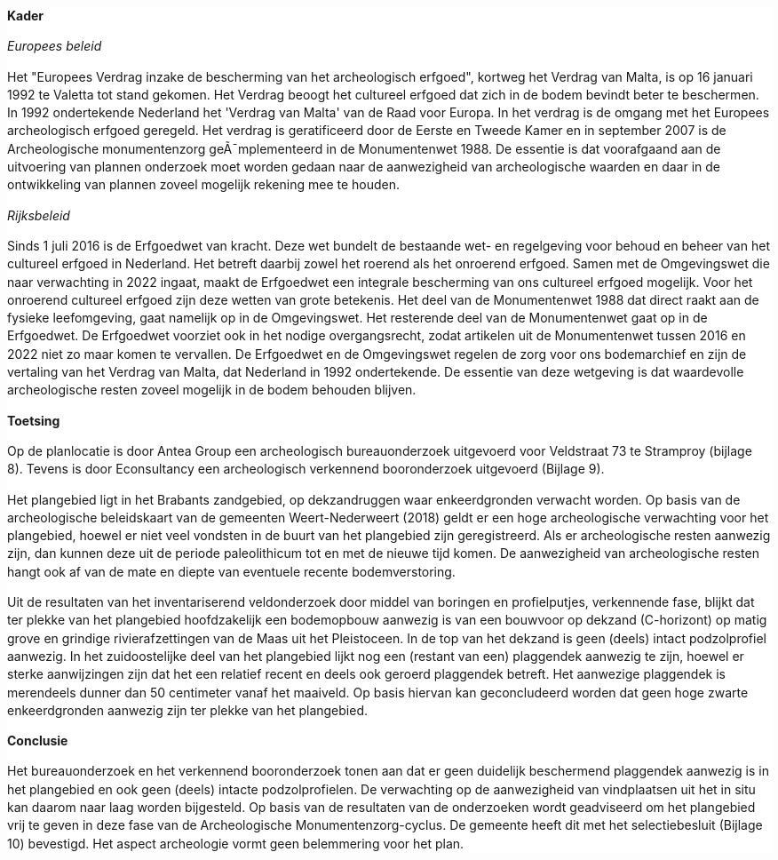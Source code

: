 **Kader**

*Europees beleid*

Het "Europees Verdrag inzake de bescherming van het archeologisch erfgoed", kortweg het Verdrag van Malta, is op 16 januari 1992 te Valetta tot stand gekomen. Het Verdrag beoogt het cultureel erfgoed dat zich in de bodem bevindt beter te beschermen. In 1992 ondertekende Nederland het 'Verdrag van Malta' van de Raad voor Europa. In het verdrag is de omgang met het Europees archeologisch erfgoed geregeld. Het verdrag is geratificeerd door de Eerste en Tweede Kamer en in september 2007 is de Archeologische monumentenzorg geÃ¯mplementeerd in de Monumentenwet 1988\. De essentie is dat voorafgaand aan de uitvoering van plannen onderzoek moet worden gedaan naar de aanwezigheid van archeologische waarden en daar in de ontwikkeling van plannen zoveel mogelijk rekening mee te houden.

*Rijksbeleid*

Sinds 1 juli 2016 is de Erfgoedwet van kracht. Deze wet bundelt de bestaande wet\- en regelgeving voor behoud en beheer van het cultureel erfgoed in Nederland. Het betreft daarbij zowel het roerend als het onroerend erfgoed. Samen met de Omgevingswet die naar verwachting in 2022 ingaat, maakt de Erfgoedwet een integrale bescherming van ons cultureel erfgoed mogelijk. Voor het onroerend cultureel erfgoed zijn deze wetten van grote betekenis. Het deel van de Monumentenwet 1988 dat direct raakt aan de fysieke leefomgeving, gaat namelijk op in de Omgevingswet. Het resterende deel van de Monumentenwet gaat op in de Erfgoedwet. De Erfgoedwet voorziet ook in het nodige overgangsrecht, zodat artikelen uit de Monumentenwet tussen 2016 en 2022 niet zo maar komen te vervallen. De Erfgoedwet en de Omgevingswet regelen de zorg voor ons bodemarchief en zijn de vertaling van het Verdrag van Malta, dat Nederland in 1992 ondertekende. De essentie van deze wetgeving is dat waardevolle archeologische resten zoveel mogelijk in de bodem behouden blijven.

**Toetsing**

Op de planlocatie is door Antea Group een archeologisch bureauonderzoek uitgevoerd voor Veldstraat 73 te Stramproy (bijlage 8). Tevens is door Econsultancy een archeologisch verkennend booronderzoek uitgevoerd (Bijlage 9).

Het plangebied ligt in het Brabants zandgebied, op dekzandruggen waar enkeerdgronden verwacht worden. Op basis van de archeologische beleidskaart van de gemeenten Weert\-Nederweert (2018\) geldt er een hoge archeologische verwachting voor het plangebied, hoewel er niet veel vondsten in de buurt van het plangebied zijn geregistreerd. Als er archeologische resten aanwezig zijn, dan kunnen deze uit de periode paleolithicum tot en met de nieuwe tijd komen. De aanwezigheid van archeologische resten hangt ook af van de mate en diepte van eventuele recente bodemverstoring.

Uit de resultaten van het inventariserend veldonderzoek door middel van boringen en profielputjes, verkennende fase, blijkt dat ter plekke van het plangebied hoofdzakelijk een bodemopbouw aanwezig is van een bouwvoor op dekzand (C\-horizont) op matig grove en grindige rivierafzettingen van de Maas uit het Pleistoceen. In de top van het dekzand is geen (deels) intact podzolprofiel aanwezig. In het zuidoostelijke deel van het plangebied lijkt nog een (restant van een) plaggendek aanwezig te zijn, hoewel er sterke aanwijzingen zijn dat het een relatief recent en deels ook geroerd plaggendek betreft. Het aanwezige plaggendek is merendeels dunner dan 50 centimeter vanaf het maaiveld. Op basis hiervan kan geconcludeerd worden dat geen hoge zwarte enkeerdgronden aanwezig zijn ter plekke van het plangebied.

**Conclusie**

Het bureauonderzoek en het verkennend booronderzoek tonen aan dat er geen duidelijk beschermend plaggendek aanwezig is in het plangebied en ook geen (deels) intacte podzolprofielen. De verwachting op de aanwezigheid van vindplaatsen uit het in situ kan daarom naar laag worden bijgesteld. Op basis van de resultaten van de onderzoeken wordt geadviseerd om het plangebied vrij te geven in deze fase van de Archeologische Monumentenzorg\-cyclus. De gemeente heeft dit met het selectiebesluit (Bijlage 10) bevestigd. Het aspect archeologie vormt geen belemmering voor het plan.
